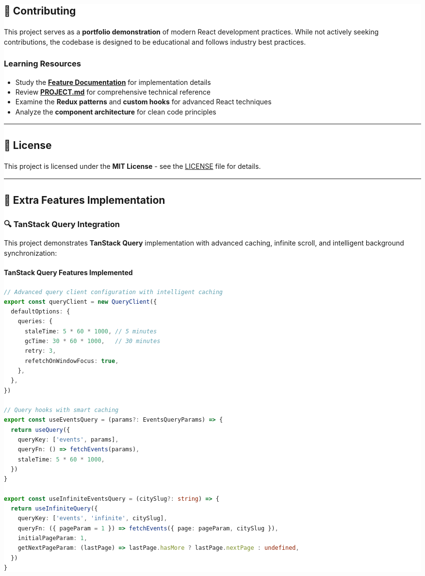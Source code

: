 
## 🤝 Contributing

This project serves as a **portfolio demonstration** of modern React development practices. While not actively seeking contributions, the codebase is designed to be educational and follows industry best practices.

### **Learning Resources**

- Study the **[Feature Documentation](./src/documents/readme-sub-documents/)** for implementation details
- Review **[PROJECT.md](./src/documents/ignore/PROJECT.md)** for comprehensive technical reference
- Examine the **Redux patterns** and **custom hooks** for advanced React techniques
- Analyze the **component architecture** for clean code principles

---

## 📄 License

This project is licensed under the **MIT License** - see the [LICENSE](LICENSE) file for details.

---

## 🎯 Extra Features Implementation

### 🔍 TanStack Query Integration

This project demonstrates **TanStack Query** implementation with advanced caching, infinite scroll, and intelligent background synchronization:

#### **TanStack Query Features Implemented**

```typescript
// Advanced query client configuration with intelligent caching
export const queryClient = new QueryClient({
  defaultOptions: {
    queries: {
      staleTime: 5 * 60 * 1000, // 5 minutes
      gcTime: 30 * 60 * 1000,   // 30 minutes
      retry: 3,
      refetchOnWindowFocus: true,
    },
  },
})

// Query hooks with smart caching
export const useEventsQuery = (params?: EventsQueryParams) => {
  return useQuery({
    queryKey: ['events', params],
    queryFn: () => fetchEvents(params),
    staleTime: 5 * 60 * 1000,
  })
}

export const useInfiniteEventsQuery = (citySlug?: string) => {
  return useInfiniteQuery({
    queryKey: ['events', 'infinite', citySlug],
    queryFn: ({ pageParam = 1 }) => fetchEvents({ page: pageParam, citySlug }),
    initialPageParam: 1,
    getNextPageParam: (lastPage) => lastPage.hasMore ? lastPage.nextPage : undefined,
  })
}
```
